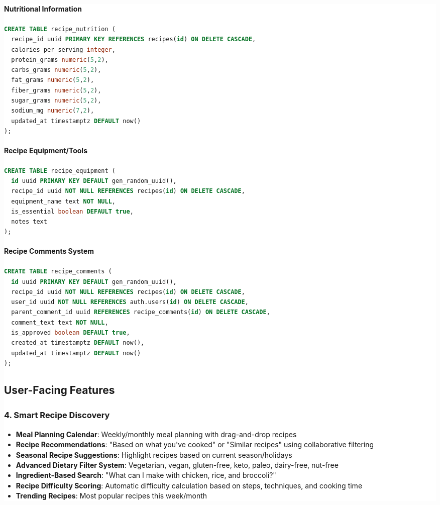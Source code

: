 #### Nutritional Information
```sql
CREATE TABLE recipe_nutrition (
  recipe_id uuid PRIMARY KEY REFERENCES recipes(id) ON DELETE CASCADE,
  calories_per_serving integer,
  protein_grams numeric(5,2),
  carbs_grams numeric(5,2),
  fat_grams numeric(5,2),
  fiber_grams numeric(5,2),
  sugar_grams numeric(5,2),
  sodium_mg numeric(7,2),
  updated_at timestamptz DEFAULT now()
);
```

#### Recipe Equipment/Tools
```sql
CREATE TABLE recipe_equipment (
  id uuid PRIMARY KEY DEFAULT gen_random_uuid(),
  recipe_id uuid NOT NULL REFERENCES recipes(id) ON DELETE CASCADE,
  equipment_name text NOT NULL,
  is_essential boolean DEFAULT true,
  notes text
);
```

#### Recipe Comments System
```sql
CREATE TABLE recipe_comments (
  id uuid PRIMARY KEY DEFAULT gen_random_uuid(),
  recipe_id uuid NOT NULL REFERENCES recipes(id) ON DELETE CASCADE,
  user_id uuid NOT NULL REFERENCES auth.users(id) ON DELETE CASCADE,
  parent_comment_id uuid REFERENCES recipe_comments(id) ON DELETE CASCADE,
  comment_text text NOT NULL,
  is_approved boolean DEFAULT true,
  created_at timestamptz DEFAULT now(),
  updated_at timestamptz DEFAULT now()
);
```

## User-Facing Features

### 4. Smart Recipe Discovery
- **Meal Planning Calendar**: Weekly/monthly meal planning with drag-and-drop recipes
- **Recipe Recommendations**: "Based on what you've cooked" or "Similar recipes" using collaborative filtering
- **Seasonal Recipe Suggestions**: Highlight recipes based on current season/holidays
- **Advanced Dietary Filter System**: Vegetarian, vegan, gluten-free, keto, paleo, dairy-free, nut-free
- **Ingredient-Based Search**: "What can I make with chicken, rice, and broccoli?"
- **Recipe Difficulty Scoring**: Automatic difficulty calculation based on steps, techniques, and cooking time
- **Trending Recipes**: Most popular recipes this week/month
